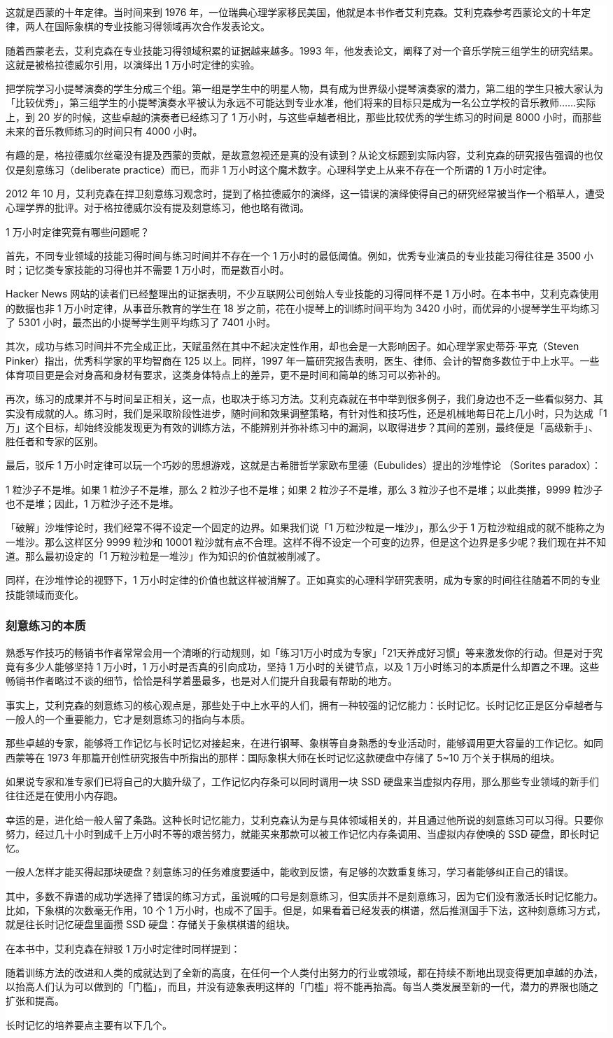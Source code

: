 这就是西蒙的十年定律。当时间来到 1976 年，一位瑞典心理学家移民美国，他就是本书作者艾利克森。艾利克森参考西蒙论文的十年定律，两人在国际象棋的专业技能习得领域再次合作发表论文。

随着西蒙老去，艾利克森在专业技能习得领域积累的证据越来越多。1993 年，他发表论文，阐释了对一个音乐学院三组学生的研究结果。这就是被格拉德威尔引用，以演绎出 1 万小时定律的实验。

把学院学习小提琴演奏的学生分成三个组。第一组是学生中的明星人物，具有成为世界级小提琴演奏家的潜力，第二组的学生只被大家认为「比较优秀」，第三组学生的小提琴演奏水平被认为永远不可能达到专业水准，他们将来的目标只是成为一名公立学校的音乐教师……实际上，到 20 岁的时候，这些卓越的演奏者已经练习了 1 万小时，与这些卓越者相比，那些比较优秀的学生练习的时间是 8000 小时，而那些未来的音乐教师练习的时间只有 4000 小时。

有趣的是，格拉德威尔丝毫没有提及西蒙的贡献，是故意忽视还是真的没有读到？从论文标题到实际内容，艾利克森的研究报告强调的也仅仅是刻意练习（deliberate practice）而已，而非 1 万小时这个魔术数字。心理科学史上从来不存在一个所谓的 1 万小时定律。

2012 年 10 月，艾利克森在捍卫刻意练习观念时，提到了格拉德威尔的演绎，这一错误的演绎使得自己的研究经常被当作一个稻草人，遭受心理学界的批评。对于格拉德威尔没有提及刻意练习，他也略有微词。

1 万小时定律究竟有哪些问题呢？

首先，不同专业领域的技能习得时间与练习时间并不存在一个 1 万小时的最低阈值。例如，优秀专业演员的专业技能习得往往是 3500 小时；记忆类专家技能的习得也并不需要 1 万小时，而是数百小时。

Hacker News 网站的读者们已经整理出的证据表明，不少互联网公司创始人专业技能的习得同样不是 1 万小时。在本书中，艾利克森使用的数据也非 1 万小时定律，从事音乐教育的学生在 18 岁之前，花在小提琴上的训练时间平均为 3420 小时，而优异的小提琴学生平均练习了 5301 小时，最杰出的小提琴学生则平均练习了 7401 小时。

其次，成功与练习时间并不完全成正比，天赋虽然在其中不起决定性作用，却也会是一大影响因子。如心理学家史蒂芬·平克（Steven Pinker）指出，优秀科学家的平均智商在 125 以上。同样，1997 年一篇研究报告表明，医生、律师、会计的智商多数位于中上水平。一些体育项目更是会对身高和身材有要求，这类身体特点上的差异，更不是时间和简单的练习可以弥补的。

再次，练习的成果并不与时间呈正相关，这一点，也取决于练习方法。艾利克森就在书中举到很多例子，我们身边也不乏一些看似努力、其实没有成就的人。练习时，我们是采取阶段性进步，随时间和效果调整策略，有针对性和技巧性，还是机械地每日花上几小时，只为达成「1万」这个目标，却始终没能发现更为有效的训练方法，不能辨别并弥补练习中的漏洞，以取得进步？其间的差别，最终便是「高级新手」、胜任者和专家的区别。

最后，驳斥 1 万小时定律可以玩一个巧妙的思想游戏，这就是古希腊哲学家欧布里德（Eubulides）提出的沙堆悖论 （Sorites paradox）：

1 粒沙子不是堆。如果 1 粒沙子不是堆，那么 2 粒沙子也不是堆；如果 2 粒沙子不是堆，那么 3 粒沙子也不是堆；以此类推，9999 粒沙子也不是堆；因此，1 万粒沙子还不是堆。

「破解」沙堆悖论时，我们经常不得不设定一个固定的边界。如果我们说「1 万粒沙粒是一堆沙」，那么少于 1 万粒沙粒组成的就不能称之为一堆沙。那么这样区分 9999 粒沙和 10001 粒沙就有点不合理。这样不得不设定一个可变的边界，但是这个边界是多少呢？我们现在并不知道。那么最初设定的「1 万粒沙粒是一堆沙」作为知识的价值就被削减了。

同样，在沙堆悖论的视野下，1 万小时定律的价值也就这样被消解了。正如真实的心理科学研究表明，成为专家的时间往往随着不同的专业技能领域而变化。

### 刻意练习的本质

熟悉写作技巧的畅销书作者常常会用一个清晰的行动规则，如「练习1万小时成为专家」「21天养成好习惯」等来激发你的行动。但是对于究竟有多少人能够坚持 1 万小时，1 万小时是否真的引向成功，坚持 1 万小时的关键节点，以及 1 万小时练习的本质是什么却置之不理。这些畅销书作者略过不谈的细节，恰恰是科学着墨最多，也是对人们提升自我最有帮助的地方。

事实上，艾利克森的刻意练习的核心观点是，那些处于中上水平的人们，拥有一种较强的记忆能力：长时记忆。长时记忆正是区分卓越者与一般人的一个重要能力，它才是刻意练习的指向与本质。

那些卓越的专家，能够将工作记忆与长时记忆对接起来，在进行钢琴、象棋等自身熟悉的专业活动时，能够调用更大容量的工作记忆。如同西蒙等在 1973 年那篇开创性研究报告中所指出的那样：国际象棋大师在长时记忆这款硬盘中存储了 5~10 万个关于棋局的组块。

如果说专家和准专家们已将自己的大脑升级了，工作记忆内存条可以同时调用一块 SSD 硬盘来当虚拟内存用，那么那些专业领域的新手们往往还是在使用小内存跑。

幸运的是，进化给一般人留了条路。这种长时记忆能力，艾利克森认为是与具体领域相关的，并且通过他所说的刻意练习可以习得。只要你努力，经过几十小时到成千上万小时不等的艰苦努力，就能买来那款可以被工作记忆内存条调用、当虚拟内存使唤的 SSD 硬盘，即长时记忆。

一般人怎样才能买得起那块硬盘？刻意练习的任务难度要适中，能收到反馈，有足够的次数重复练习，学习者能够纠正自己的错误。

其中，多数不靠谱的成功学选择了错误的练习方式，虽说喊的口号是刻意练习，但实质并不是刻意练习，因为它们没有激活长时记忆能力。比如，下象棋的次数毫无作用，10 个 1 万小时，也成不了国手。但是，如果看着已经发表的棋谱，然后推测国手下法，这种刻意练习方式，就是往长时记忆硬盘里面攒 SSD 硬盘：存储关于象棋棋谱的组块。

在本书中，艾利克森在辩驳 1 万小时定律时同样提到：

随着训练方法的改进和人类的成就达到了全新的高度，在任何一个人类付出努力的行业或领域，都在持续不断地出现变得更加卓越的办法，以抬高人们认为可以做到的「门槛」，而且，并没有迹象表明这样的「门槛」将不能再抬高。每当人类发展至新的一代，潜力的界限也随之扩张和提高。

长时记忆的培养要点主要有以下几个。
